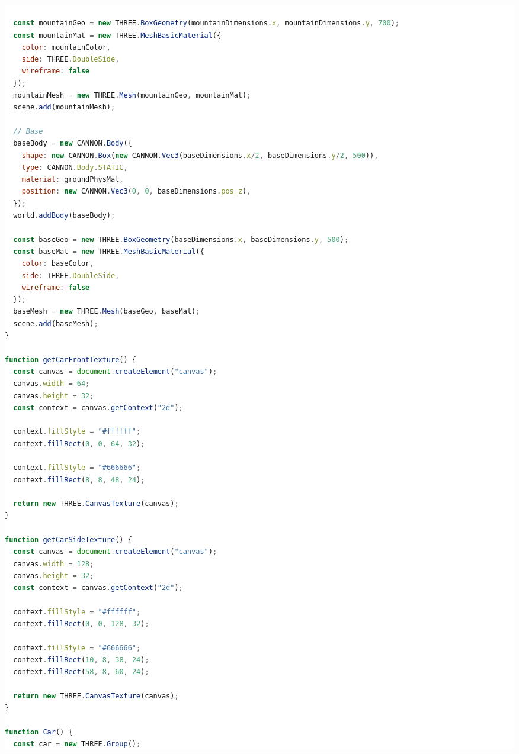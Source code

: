 ```js

  const mountainGeo = new THREE.BoxGeometry(mountainDimensions.x, mountainDimensions.y, 700);
  const mountainMat = new THREE.MeshBasicMaterial({ 
    color: mountainColor,
    side: THREE.DoubleSide,
    wireframe: false 
  });
  mountainMesh = new THREE.Mesh(mountainGeo, mountainMat);
  scene.add(mountainMesh);

  // Base
  baseBody = new CANNON.Body({
    shape: new CANNON.Box(new CANNON.Vec3(baseDimensions.x/2, baseDimensions.y/2, 500)),
    type: CANNON.Body.STATIC,
    material: groundPhysMat,
    position: new CANNON.Vec3(0, 0, baseDimensions.pos_z),
  });
  world.addBody(baseBody);

  const baseGeo = new THREE.BoxGeometry(baseDimensions.x, baseDimensions.y, 500);
  const baseMat = new THREE.MeshBasicMaterial({ 
    color: baseColor,
    side: THREE.DoubleSide,
    wireframe: false 
  });
  baseMesh = new THREE.Mesh(baseGeo, baseMat);
  scene.add(baseMesh);
}

function getCarFrontTexture() {
  const canvas = document.createElement("canvas");
  canvas.width = 64;
  canvas.height = 32;
  const context = canvas.getContext("2d");

  context.fillStyle = "#ffffff";
  context.fillRect(0, 0, 64, 32);

  context.fillStyle = "#666666";
  context.fillRect(8, 8, 48, 24);

  return new THREE.CanvasTexture(canvas);
}

function getCarSideTexture() {
  const canvas = document.createElement("canvas");
  canvas.width = 128;
  canvas.height = 32;
  const context = canvas.getContext("2d");

  context.fillStyle = "#ffffff";
  context.fillRect(0, 0, 128, 32);

  context.fillStyle = "#666666";
  context.fillRect(10, 8, 38, 24);
  context.fillRect(58, 8, 60, 24);

  return new THREE.CanvasTexture(canvas);
}

function Car() {
  const car = new THREE.Group();

```